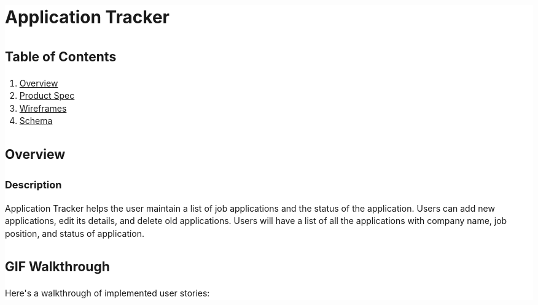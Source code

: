 # Application Tracker

## Table of Contents
1. [Overview](#Overview)
2. [Product Spec](#Product-Spec)
3. [Wireframes](#Wireframes)
4. [Schema](#Schema)

## Overview
### Description
Application Tracker helps the user maintain a list of job applications and the status of the application. Users can add new applications, edit its details, and delete old applications. Users will have a list of all the applications with company name, job position, and status of application.

## GIF Walkthrough

Here's a walkthrough of implemented user stories:
